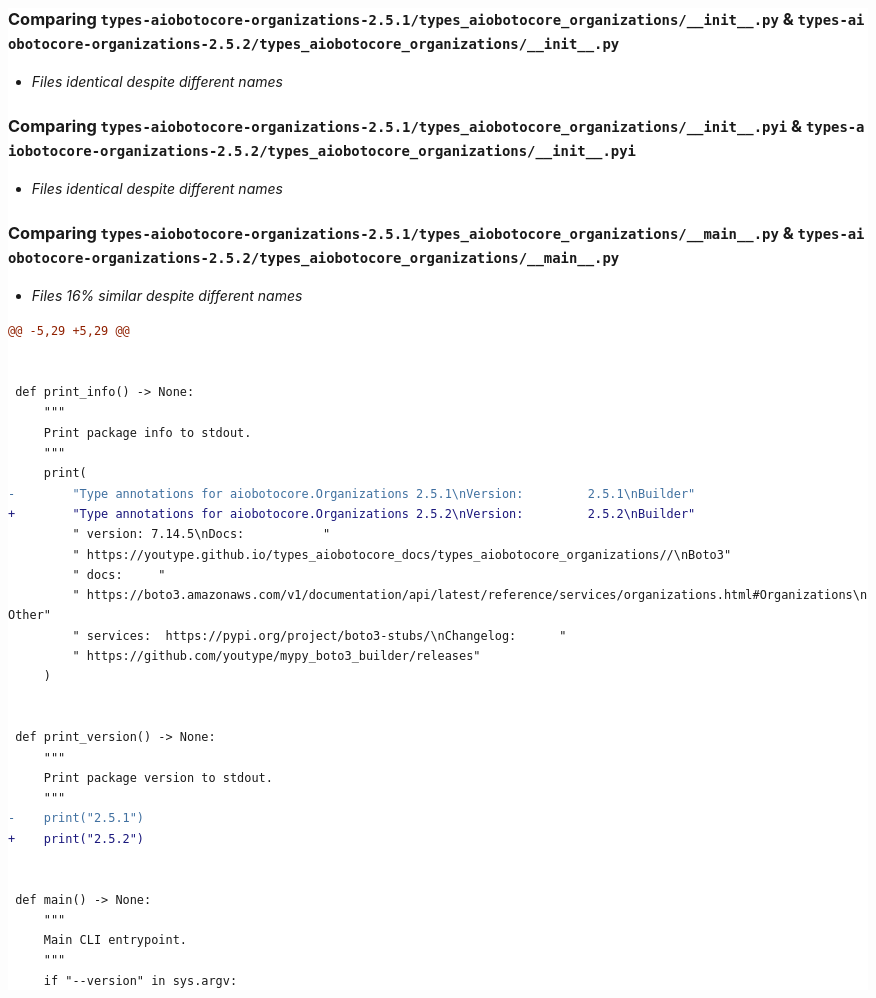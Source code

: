 ### Comparing `types-aiobotocore-organizations-2.5.1/types_aiobotocore_organizations/__init__.py` & `types-aiobotocore-organizations-2.5.2/types_aiobotocore_organizations/__init__.py`

 * *Files identical despite different names*

### Comparing `types-aiobotocore-organizations-2.5.1/types_aiobotocore_organizations/__init__.pyi` & `types-aiobotocore-organizations-2.5.2/types_aiobotocore_organizations/__init__.pyi`

 * *Files identical despite different names*

### Comparing `types-aiobotocore-organizations-2.5.1/types_aiobotocore_organizations/__main__.py` & `types-aiobotocore-organizations-2.5.2/types_aiobotocore_organizations/__main__.py`

 * *Files 16% similar despite different names*

```diff
@@ -5,29 +5,29 @@
 
 
 def print_info() -> None:
     """
     Print package info to stdout.
     """
     print(
-        "Type annotations for aiobotocore.Organizations 2.5.1\nVersion:         2.5.1\nBuilder"
+        "Type annotations for aiobotocore.Organizations 2.5.2\nVersion:         2.5.2\nBuilder"
         " version: 7.14.5\nDocs:           "
         " https://youtype.github.io/types_aiobotocore_docs/types_aiobotocore_organizations//\nBoto3"
         " docs:     "
         " https://boto3.amazonaws.com/v1/documentation/api/latest/reference/services/organizations.html#Organizations\nOther"
         " services:  https://pypi.org/project/boto3-stubs/\nChangelog:      "
         " https://github.com/youtype/mypy_boto3_builder/releases"
     )
 
 
 def print_version() -> None:
     """
     Print package version to stdout.
     """
-    print("2.5.1")
+    print("2.5.2")
 
 
 def main() -> None:
     """
     Main CLI entrypoint.
     """
     if "--version" in sys.argv:
```
